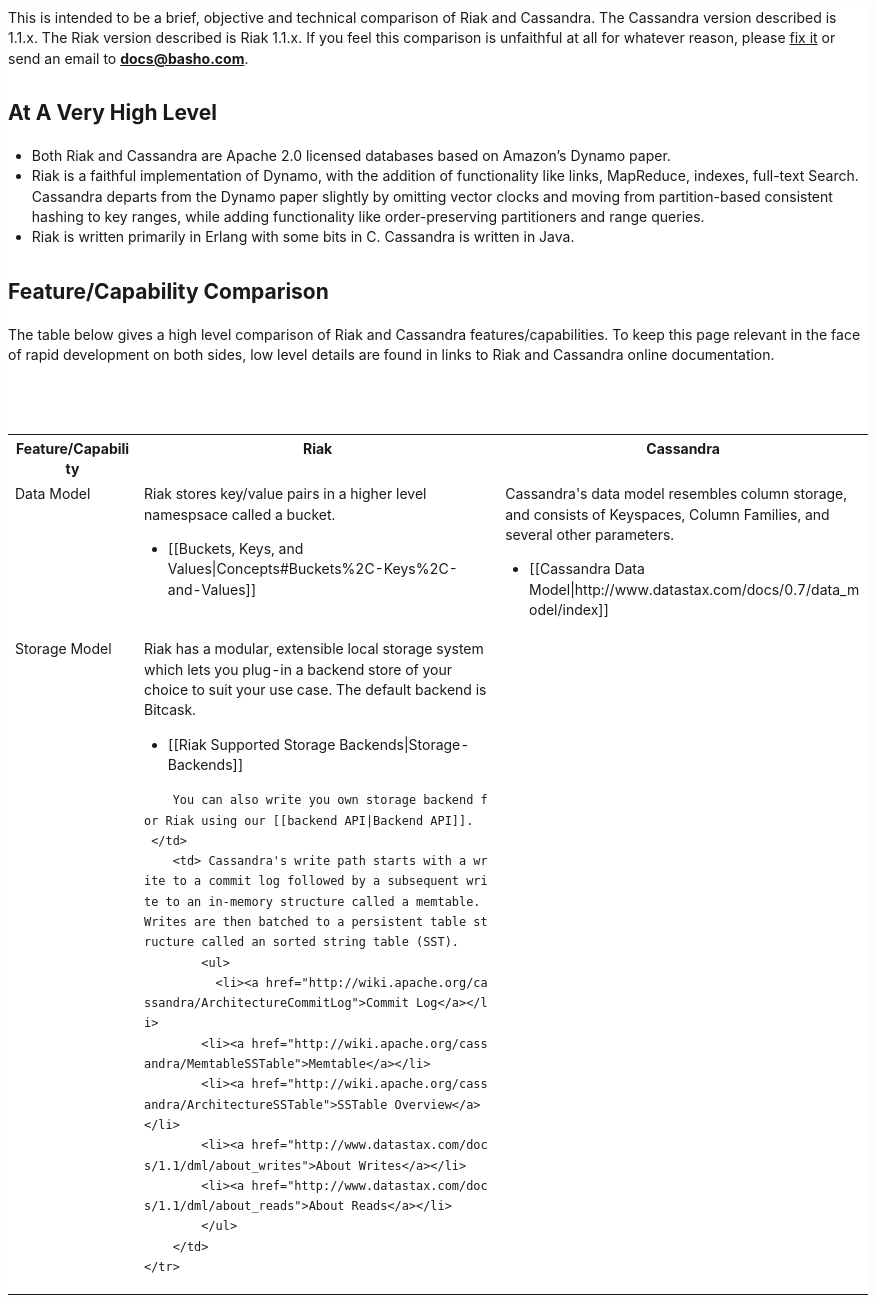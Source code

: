 This is intended to be a brief, objective and technical comparison of Riak and Cassandra.  The Cassandra version described is 1.1.x. The Riak version described is Riak 1.1.x. If you feel this comparison is unfaithful at all for whatever reason, please [fix it](https://github.com/basho/riak_wiki/issues/new) or send an email to **docs@basho.com**.


## At A Very High Level

* Both Riak and Cassandra are Apache 2.0 licensed databases based on Amazon’s Dynamo paper. 
* Riak is a faithful implementation of Dynamo, with the addition of functionality like links, MapReduce, indexes, full-text Search. Cassandra departs from the Dynamo paper slightly by omitting vector clocks and moving from partition-based consistent hashing to key ranges, while adding functionality like order-preserving partitioners and range queries.	
* Riak is written primarily in Erlang with some bits in C. Cassandra is written in Java. 

## Feature/Capability Comparison

The table below gives a high level comparison of Riak and Cassandra features/capabilities.  To keep this page relevant in the face of rapid development on both sides, low level details are found in links to Riak and Cassandra online documentation.

<br></br>

<table>
    <tr>
        <th WIDTH="15%">Feature/Capability</th>
        <th WIDTH="42%">Riak</th>
        <th WIDTH="43%">Cassandra</th>
    </tr>
    <tr>
        <td>Data Model</td>
        <td>Riak stores key/value pairs in a higher level namespsace called a bucket. 
			<ul>
			  <li>[[Buckets, Keys, and Values|Concepts#Buckets%2C-Keys%2C-and-Values]] </li>
			</ul>
		</td>
        <td>Cassandra's data model resembles column storage, and consists of Keyspaces, Column Families, and several other parameters. 
			<ul>
			  <li>[[Cassandra Data Model|http://www.datastax.com/docs/0.7/data_model/index]] </li>
			</ul>
		</td>
    </tr>
    <tr>
        <td>Storage Model</td>
        <td>Riak has a modular, extensible local storage system which lets you plug-in a backend store of your choice to suit your use case. The default backend is Bitcask.  
			<ul>
			  <li>[[Riak Supported Storage Backends|Storage-Backends]]</li>
			</ul>
		
		You can also write you own storage backend for Riak using our [[backend API|Backend API]].			
	 </td>
        <td> Cassandra's write path starts with a write to a commit log followed by a subsequent write to an in-memory structure called a memtable. Writes are then batched to a persistent table structure called an sorted string table (SST). 
			<ul>
			  <li><a href="http://wiki.apache.org/cassandra/ArchitectureCommitLog">Commit Log</a></li>
			<li><a href="http://wiki.apache.org/cassandra/MemtableSSTable">Memtable</a></li>
			<li><a href="http://wiki.apache.org/cassandra/ArchitectureSSTable">SSTable Overview</a></li>
			<li><a href="http://www.datastax.com/docs/1.1/dml/about_writes">About Writes</a></li>
			<li><a href="http://www.datastax.com/docs/1.1/dml/about_reads">About Reads</a></li>
			</ul>
		</td>
    </tr>